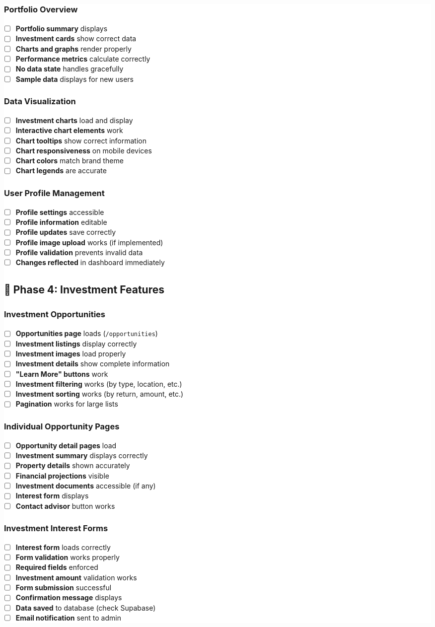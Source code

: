 ### Portfolio Overview
- [ ] **Portfolio summary** displays
- [ ] **Investment cards** show correct data
- [ ] **Charts and graphs** render properly
- [ ] **Performance metrics** calculate correctly
- [ ] **No data state** handles gracefully
- [ ] **Sample data** displays for new users

### Data Visualization
- [ ] **Investment charts** load and display
- [ ] **Interactive chart elements** work
- [ ] **Chart tooltips** show correct information
- [ ] **Chart responsiveness** on mobile devices
- [ ] **Chart colors** match brand theme
- [ ] **Chart legends** are accurate

### User Profile Management
- [ ] **Profile settings** accessible
- [ ] **Profile information** editable
- [ ] **Profile updates** save correctly
- [ ] **Profile image upload** works (if implemented)
- [ ] **Profile validation** prevents invalid data
- [ ] **Changes reflected** in dashboard immediately

## 🏢 Phase 4: Investment Features

### Investment Opportunities
- [ ] **Opportunities page** loads (`/opportunities`)
- [ ] **Investment listings** display correctly
- [ ] **Investment images** load properly
- [ ] **Investment details** show complete information
- [ ] **"Learn More" buttons** work
- [ ] **Investment filtering** works (by type, location, etc.)
- [ ] **Investment sorting** works (by return, amount, etc.)
- [ ] **Pagination** works for large lists

### Individual Opportunity Pages
- [ ] **Opportunity detail pages** load
- [ ] **Investment summary** displays correctly
- [ ] **Property details** shown accurately
- [ ] **Financial projections** visible
- [ ] **Investment documents** accessible (if any)
- [ ] **Interest form** displays
- [ ] **Contact advisor** button works

### Investment Interest Forms
- [ ] **Interest form** loads correctly
- [ ] **Form validation** works properly
- [ ] **Required fields** enforced
- [ ] **Investment amount** validation works
- [ ] **Form submission** successful
- [ ] **Confirmation message** displays
- [ ] **Data saved** to database (check Supabase)
- [ ] **Email notification** sent to admin
